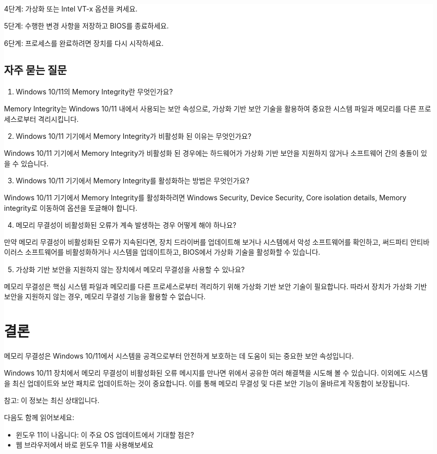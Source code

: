 
4단계: 가상화 또는 Intel VT-x 옵션을 켜세요.

5단계: 수행한 변경 사항을 저장하고 BIOS를 종료하세요.

<div class="content-ad"></div>

6단계: 프로세스를 완료하려면 장치를 다시 시작하세요.

## 자주 묻는 질문

1. Windows 10/11의 Memory Integrity란 무엇인가요?

Memory Integrity는 Windows 10/11 내에서 사용되는 보안 속성으로, 가상화 기반 보안 기술을 활용하여 중요한 시스템 파일과 메모리를 다른 프로세스로부터 격리시킵니다.

<div class="content-ad"></div>

2. Windows 10/11 기기에서 Memory Integrity가 비활성화 된 이유는 무엇인가요?

Windows 10/11 기기에서 Memory Integrity가 비활성화 된 경우에는 하드웨어가 가상화 기반 보안을 지원하지 않거나 소프트웨어 간의 충돌이 있을 수 있습니다.

3. Windows 10/11 기기에서 Memory Integrity를 활성화하는 방법은 무엇인가요?

Windows 10/11 기기에서 Memory Integrity를 활성화하려면 Windows Security, Device Security, Core isolation details, Memory integrity로 이동하여 옵션을 토글해야 합니다.

<div class="content-ad"></div>

4. 메모리 무결성이 비활성화된 오류가 계속 발생하는 경우 어떻게 해야 하나요?

만약 메모리 무결성이 비활성화된 오류가 지속된다면, 장치 드라이버를 업데이트해 보거나 시스템에서 악성 소프트웨어를 확인하고, 써드파티 안티바이러스 소프트웨어를 비활성화하거나 시스템을 업데이트하고, BIOS에서 가상화 기술을 활성화할 수 있습니다.

5. 가상화 기반 보안을 지원하지 않는 장치에서 메모리 무결성을 사용할 수 있나요?

메모리 무결성은 핵심 시스템 파일과 메모리를 다른 프로세스로부터 격리하기 위해 가상화 기반 보안 기술이 필요합니다. 따라서 장치가 가상화 기반 보안을 지원하지 않는 경우, 메모리 무결성 기능을 활용할 수 없습니다. 

<div class="content-ad"></div>

# 결론

메모리 무결성은 Windows 10/11에서 시스템을 공격으로부터 안전하게 보호하는 데 도움이 되는 중요한 보안 속성입니다.

Windows 10/11 장치에서 메모리 무결성이 비활성화된 오류 메시지를 만나면 위에서 공유한 여러 해결책을 시도해 볼 수 있습니다. 이외에도 시스템을 최신 업데이트와 보안 패치로 업데이트하는 것이 중요합니다. 이를 통해 메모리 무결성 및 다른 보안 기능이 올바르게 작동함이 보장됩니다.

참고: 이 정보는 최신 상태입니다.

<div class="content-ad"></div>

다음도 함께 읽어보세요:

- 윈도우 11이 나옵니다: 이 주요 OS 업데이트에서 기대할 점은?
- 웹 브라우저에서 바로 윈도우 11을 사용해보세요